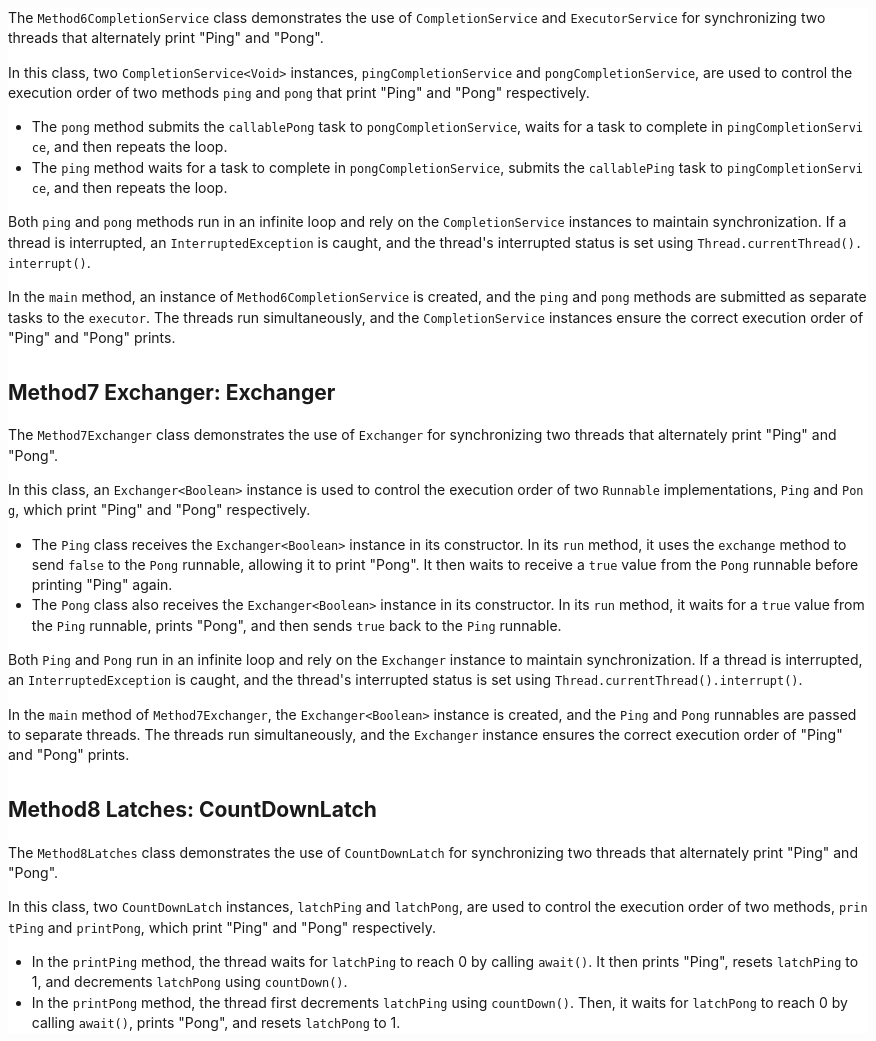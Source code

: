 The `Method6CompletionService` class demonstrates the use of `CompletionService` and `ExecutorService` for synchronizing two threads that alternately print "Ping" and "Pong".

In this class, two `CompletionService<Void>` instances, `pingCompletionService` and `pongCompletionService`, are used to control the execution order of two methods `ping` and `pong` that print "Ping" and "Pong" respectively.

- The `pong` method submits the `callablePong` task to `pongCompletionService`, waits for a task to complete in `pingCompletionService`, and then repeats the loop.
- The `ping` method waits for a task to complete in `pongCompletionService`, submits the `callablePing` task to `pingCompletionService`, and then repeats the loop.

Both `ping` and `pong` methods run in an infinite loop and rely on the `CompletionService` instances to maintain synchronization. If a thread is interrupted, an `InterruptedException` is caught, and the thread's interrupted status is set using `Thread.currentThread().interrupt()`.

In the `main` method, an instance of `Method6CompletionService` is created, and the `ping` and `pong` methods are submitted as separate tasks to the `executor`. The threads run simultaneously, and the `CompletionService` instances ensure the correct execution order of "Ping" and "Pong" prints.

## Method7 Exchanger: Exchanger

The `Method7Exchanger` class demonstrates the use of `Exchanger` for synchronizing two threads that alternately print "Ping" and "Pong".

In this class, an `Exchanger<Boolean>` instance is used to control the execution order of two `Runnable` implementations, `Ping` and `Pong`, which print "Ping" and "Pong" respectively.

- The `Ping` class receives the `Exchanger<Boolean>` instance in its constructor. In its `run` method, it uses the `exchange` method to send `false` to the `Pong` runnable, allowing it to print "Pong". It then waits to receive a `true` value from the `Pong` runnable before printing "Ping" again.
- The `Pong` class also receives the `Exchanger<Boolean>` instance in its constructor. In its `run` method, it waits for a `true` value from the `Ping` runnable, prints "Pong", and then sends `true` back to the `Ping` runnable.

Both `Ping` and `Pong` run in an infinite loop and rely on the `Exchanger` instance to maintain synchronization. If a thread is interrupted, an `InterruptedException` is caught, and the thread's interrupted status is set using `Thread.currentThread().interrupt()`.

In the `main` method of `Method7Exchanger`, the `Exchanger<Boolean>` instance is created, and the `Ping` and `Pong` runnables are passed to separate threads. The threads run simultaneously, and the `Exchanger` instance ensures the correct execution order of "Ping" and "Pong" prints.

## Method8 Latches: CountDownLatch

The `Method8Latches` class demonstrates the use of `CountDownLatch` for synchronizing two threads that alternately print "Ping" and "Pong".

In this class, two `CountDownLatch` instances, `latchPing` and `latchPong`, are used to control the execution order of two methods, `printPing` and `printPong`, which print "Ping" and "Pong" respectively.

- In the `printPing` method, the thread waits for `latchPing` to reach 0 by calling `await()`. It then prints "Ping", resets `latchPing` to 1, and decrements `latchPong` using `countDown()`.
- In the `printPong` method, the thread first decrements `latchPing` using `countDown()`. Then, it waits for `latchPong` to reach 0 by calling `await()`, prints "Pong", and resets `latchPong` to 1.
